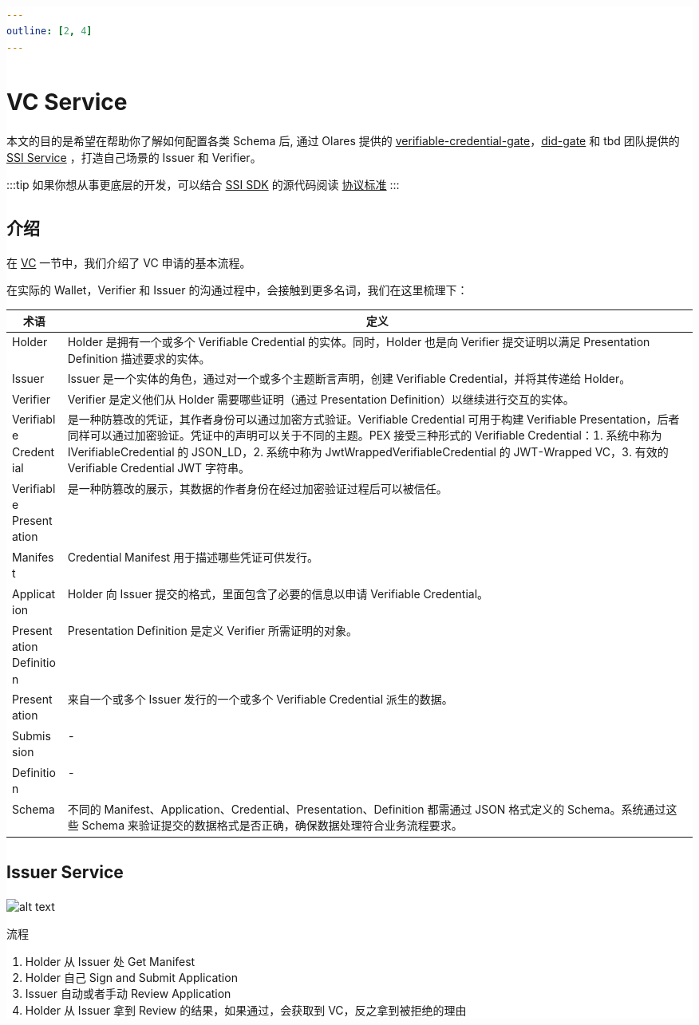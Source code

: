 ```yaml
---
outline: [2, 4]
---
```


# VC Service

本文的目的是希望在帮助你了解如何配置各类 Schema 后, 通过 Olares 提供的 [verifiable-credential-gate](https://github.com/Above-Os/verifiable-credential-gate)，[did-gate](https://github.com/Above-Os/did-gate) 和 tbd 团队提供的 [SSI Service](https://github.com/TBD54566975/ssi-service) ，打造自己场景的 Issuer 和 Verifier。

:::tip
如果你想从事更底层的开发，可以结合 [SSI SDK](https://github.com/TBD54566975/ssi-sdk) 的源代码阅读 [协议标准](#reference)
:::

## 介绍

在 [VC](concepts.md#可验证凭证) 一节中，我们介绍了 VC 申请的基本流程。

在实际的 Wallet，Verifier 和 Issuer 的沟通过程中，会接触到更多名词，我们在这里梳理下：

| 术语                      | 定义                                                                                                                                                                                                                                                                                   |
| ------------------------- |--------------------------------------------------------------------------------------------------------------------------------------------------------------------------------------------------------------------------------------------------------------------------------------|
| Holder                    | Holder 是拥有一个或多个 Verifiable Credential 的实体。同时，Holder 也是向 Verifier 提交证明以满足 Presentation Definition 描述要求的实体。                                                                                                                                                                            |
| Issuer                    | Issuer 是一个实体的角色，通过对一个或多个主题断言声明，创建 Verifiable Credential，并将其传递给 Holder。                                                                                                                                                                                                               |
| Verifier                  | Verifier 是定义他们从 Holder 需要哪些证明（通过 Presentation Definition）以继续进行交互的实体。                                                                                                                                                                                                                 |
| Verifiable Credential     | 是一种防篡改的凭证，其作者身份可以通过加密方式验证。Verifiable Credential 可用于构建 Verifiable Presentation，后者同样可以通过加密验证。凭证中的声明可以关于不同的主题。PEX 接受三种形式的 Verifiable Credential：1. 系统中称为 IVerifiableCredential 的 JSON_LD，2. 系统中称为 JwtWrappedVerifiableCredential 的 JWT-Wrapped VC，3. 有效的 Verifiable Credential JWT 字符串。 |
| Verifiable Presentation   | 是一种防篡改的展示，其数据的作者身份在经过加密验证过程后可以被信任。                                                                                                                                                                                                                                                   |
| Manifest                  | Credential Manifest 用于描述哪些凭证可供发行。                                                                                                                                                                                                                                                    |
| Application               | Holder 向 Issuer 提交的格式，里面包含了必要的信息以申请 Verifiable Credential。                                                                                                                                                                                                                           |
| Presentation Definition   | Presentation Definition 是定义 Verifier 所需证明的对象。                                                                                                                                                                                                                                        |
| Presentation              | 来自一个或多个 Issuer 发行的一个或多个 Verifiable Credential 派生的数据。                                                                                                                                                                                                                                 |
| Submission                | -                                                                                                                                                                                                                                                                                    |
| Definition                | -                                                                                                                                                                                                                                                                                    |
| Schema                    | 不同的 Manifest、Application、Credential、Presentation、Definition 都需通过 JSON 格式定义的 Schema。系统通过这些 Schema 来验证提交的数据格式是否正确，确保数据处理符合业务流程要求。                                                                                                                                                      |
## Issuer Service

![alt text](image-1.png)

流程

1. Holder 从 Issuer 处 Get Manifest
2. Holder 自己 Sign and Submit Application
3. Issuer 自动或者手动 Review Application
4. Holder 从 Issuer 拿到 Review 的结果，如果通过，会获取到 VC，反之拿到被拒绝的理由
